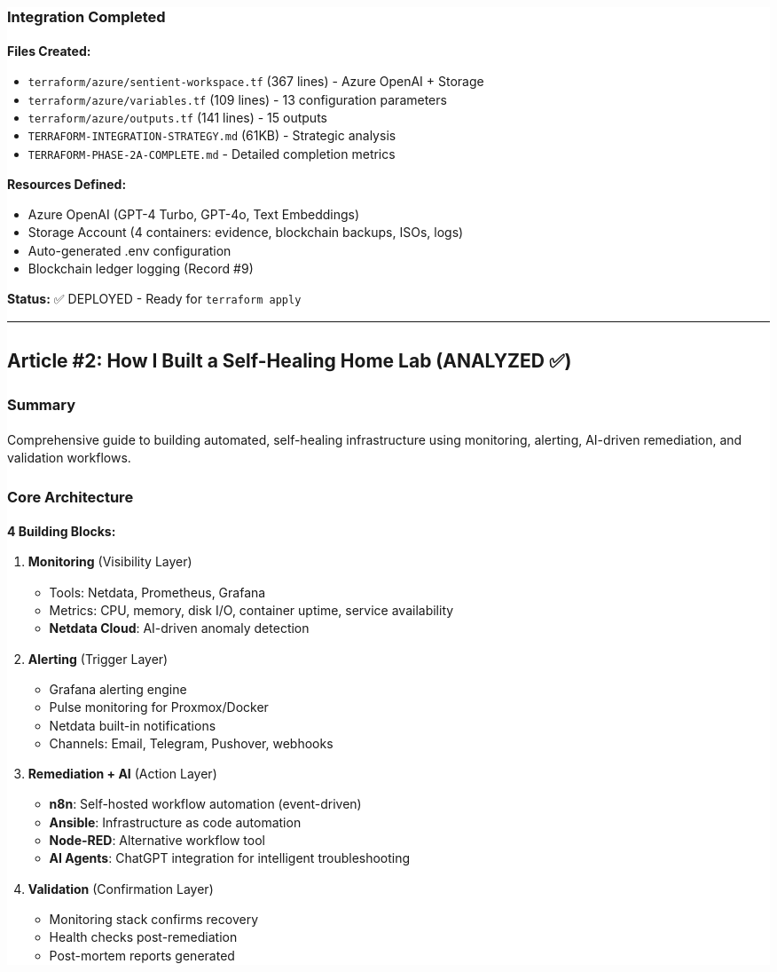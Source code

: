 ### Integration Completed

**Files Created:**

- `terraform/azure/sentient-workspace.tf` (367 lines) - Azure OpenAI + Storage
- `terraform/azure/variables.tf` (109 lines) - 13 configuration parameters
- `terraform/azure/outputs.tf` (141 lines) - 15 outputs
- `TERRAFORM-INTEGRATION-STRATEGY.md` (61KB) - Strategic analysis
- `TERRAFORM-PHASE-2A-COMPLETE.md` - Detailed completion metrics

**Resources Defined:**

- Azure OpenAI (GPT-4 Turbo, GPT-4o, Text Embeddings)
- Storage Account (4 containers: evidence, blockchain backups, ISOs, logs)
- Auto-generated .env configuration
- Blockchain ledger logging (Record #9)

**Status:** ✅ DEPLOYED - Ready for `terraform apply`

---

## Article #2: How I Built a Self-Healing Home Lab (ANALYZED ✅)

### Summary

Comprehensive guide to building automated, self-healing infrastructure using monitoring, alerting, AI-driven remediation, and validation workflows.

### Core Architecture

**4 Building Blocks:**

1. **Monitoring** (Visibility Layer)

   - Tools: Netdata, Prometheus, Grafana
   - Metrics: CPU, memory, disk I/O, container uptime, service availability
   - **Netdata Cloud**: AI-driven anomaly detection

2. **Alerting** (Trigger Layer)

   - Grafana alerting engine
   - Pulse monitoring for Proxmox/Docker
   - Netdata built-in notifications
   - Channels: Email, Telegram, Pushover, webhooks

3. **Remediation + AI** (Action Layer)

   - **n8n**: Self-hosted workflow automation (event-driven)
   - **Ansible**: Infrastructure as code automation
   - **Node-RED**: Alternative workflow tool
   - **AI Agents**: ChatGPT integration for intelligent troubleshooting

4. **Validation** (Confirmation Layer)
   - Monitoring stack confirms recovery
   - Health checks post-remediation
   - Post-mortem reports generated
